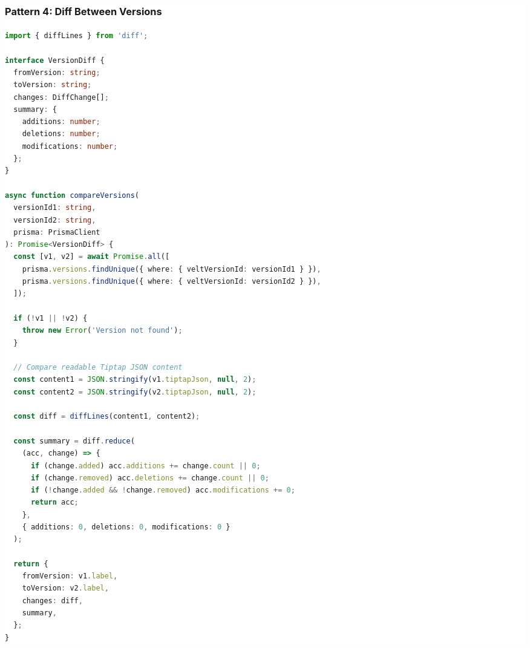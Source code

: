 ### Pattern 4: Diff Between Versions

```typescript
import { diffLines } from 'diff';

interface VersionDiff {
  fromVersion: string;
  toVersion: string;
  changes: DiffChange[];
  summary: {
    additions: number;
    deletions: number;
    modifications: number;
  };
}

async function compareVersions(
  versionId1: string,
  versionId2: string,
  prisma: PrismaClient
): Promise<VersionDiff> {
  const [v1, v2] = await Promise.all([
    prisma.versions.findUnique({ where: { veltVersionId: versionId1 } }),
    prisma.versions.findUnique({ where: { veltVersionId: versionId2 } }),
  ]);

  if (!v1 || !v2) {
    throw new Error('Version not found');
  }

  // Compare readable Tiptap JSON content
  const content1 = JSON.stringify(v1.tiptapJson, null, 2);
  const content2 = JSON.stringify(v2.tiptapJson, null, 2);

  const diff = diffLines(content1, content2);

  const summary = diff.reduce(
    (acc, change) => {
      if (change.added) acc.additions += change.count || 0;
      if (change.removed) acc.deletions += change.count || 0;
      if (!change.added && !change.removed) acc.modifications += 0;
      return acc;
    },
    { additions: 0, deletions: 0, modifications: 0 }
  );

  return {
    fromVersion: v1.label,
    toVersion: v2.label,
    changes: diff,
    summary,
  };
}
```
